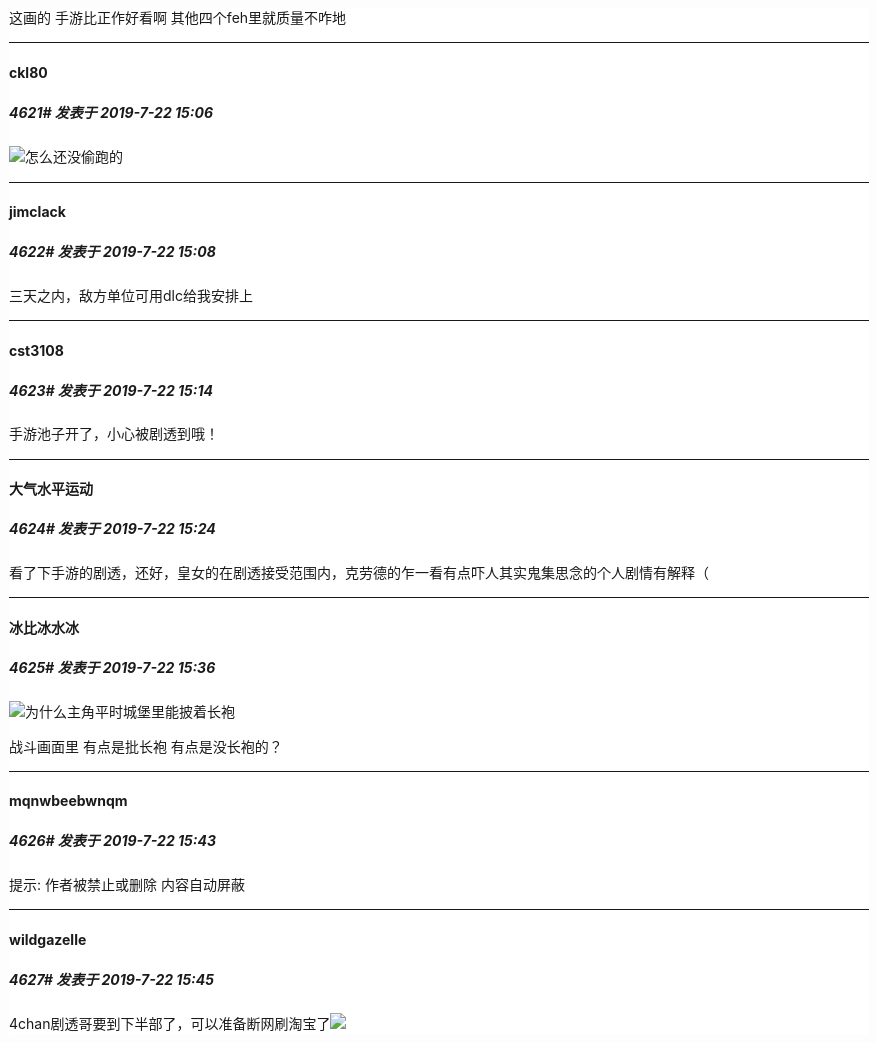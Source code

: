 这画的 手游比正作好看啊 其他四个feh里就质量不咋地



*****

####  ckl80  
##### 4621#       发表于 2019-7-22 15:06

<img src="https://static.saraba1st.com/image/smiley/face2017/125.png" referrerpolicy="no-referrer">怎么还没偷跑的

*****

####  jimclack  
##### 4622#       发表于 2019-7-22 15:08

三天之内，敌方单位可用dlc给我安排上

*****

####  cst3108  
##### 4623#       发表于 2019-7-22 15:14

手游池子开了，小心被剧透到哦！

*****

####  大气水平运动  
##### 4624#       发表于 2019-7-22 15:24

看了下手游的剧透，还好，皇女的在剧透接受范围内，克劳德的乍一看有点吓人其实鬼集思念的个人剧情有解释（

*****

####  冰比冰水冰  
##### 4625#       发表于 2019-7-22 15:36

<img src="https://static.saraba1st.com/image/smiley/face2017/009.gif" referrerpolicy="no-referrer">为什么主角平时城堡里能披着长袍

战斗画面里 有点是批长袍 有点是没长袍的？

*****

####  mqnwbeebwnqm  
##### 4626#       发表于 2019-7-22 15:43

提示: 作者被禁止或删除 内容自动屏蔽

*****

####  wildgazelle  
##### 4627#       发表于 2019-7-22 15:45

4chan剧透哥要到下半部了，可以准备断网刷淘宝了<img src="https://static.saraba1st.com/image/smiley/face2017/034.png" referrerpolicy="no-referrer">
